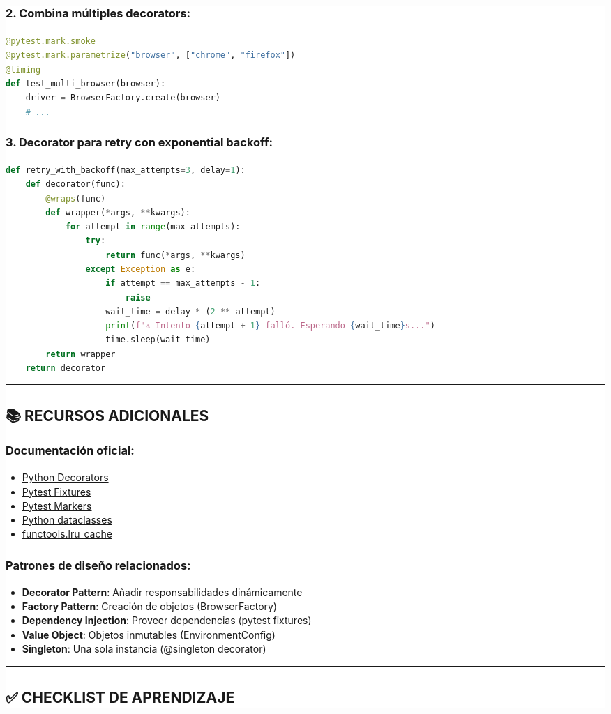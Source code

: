 ### 2. Combina múltiples decorators:

```python
@pytest.mark.smoke
@pytest.mark.parametrize("browser", ["chrome", "firefox"])
@timing
def test_multi_browser(browser):
    driver = BrowserFactory.create(browser)
    # ...
```

### 3. Decorator para retry con exponential backoff:

```python
def retry_with_backoff(max_attempts=3, delay=1):
    def decorator(func):
        @wraps(func)
        def wrapper(*args, **kwargs):
            for attempt in range(max_attempts):
                try:
                    return func(*args, **kwargs)
                except Exception as e:
                    if attempt == max_attempts - 1:
                        raise
                    wait_time = delay * (2 ** attempt)
                    print(f"⚠️ Intento {attempt + 1} falló. Esperando {wait_time}s...")
                    time.sleep(wait_time)
        return wrapper
    return decorator
```

---

## 📚 RECURSOS ADICIONALES

### Documentación oficial:
- [Python Decorators](https://docs.python.org/3/glossary.html#term-decorator)
- [Pytest Fixtures](https://docs.pytest.org/en/stable/fixture.html)
- [Pytest Markers](https://docs.pytest.org/en/stable/mark.html)
- [Python dataclasses](https://docs.python.org/3/library/dataclasses.html)
- [functools.lru_cache](https://docs.python.org/3/library/functools.html#functools.lru_cache)

### Patrones de diseño relacionados:
- **Decorator Pattern**: Añadir responsabilidades dinámicamente
- **Factory Pattern**: Creación de objetos (BrowserFactory)
- **Dependency Injection**: Proveer dependencias (pytest fixtures)
- **Value Object**: Objetos inmutables (EnvironmentConfig)
- **Singleton**: Una sola instancia (@singleton decorator)

---

## ✅ CHECKLIST DE APRENDIZAJE
